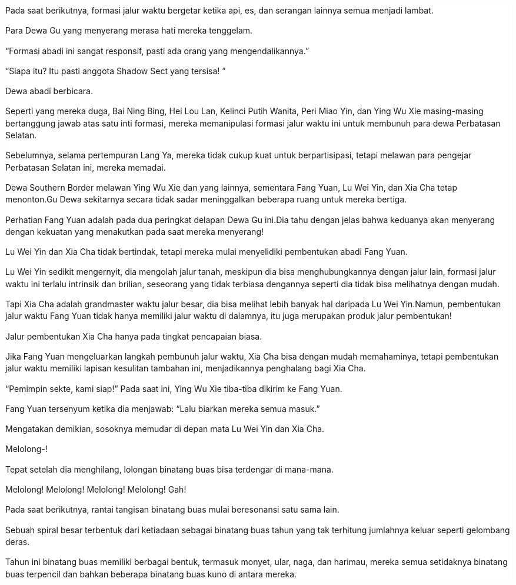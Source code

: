 Pada saat berikutnya, formasi jalur waktu bergetar ketika api, es, dan serangan lainnya semua menjadi lambat.

Para Dewa Gu yang menyerang merasa hati mereka tenggelam.

“Formasi abadi ini sangat responsif, pasti ada orang yang mengendalikannya.”

“Siapa itu? Itu pasti anggota Shadow Sect yang tersisa! ”

Dewa abadi berbicara.

Seperti yang mereka duga, Bai Ning Bing, Hei Lou Lan, Kelinci Putih Wanita, Peri Miao Yin, dan Ying Wu Xie masing-masing bertanggung jawab atas satu inti formasi, mereka memanipulasi formasi jalur waktu ini untuk membunuh para dewa Perbatasan Selatan.

Sebelumnya, selama pertempuran Lang Ya, mereka tidak cukup kuat untuk berpartisipasi, tetapi melawan para pengejar Perbatasan Selatan ini, mereka memadai.

Dewa Southern Border melawan Ying Wu Xie dan yang lainnya, sementara Fang Yuan, Lu Wei Yin, dan Xia Cha tetap menonton.Gu Dewa sekitarnya secara tidak sadar meninggalkan beberapa ruang untuk mereka bertiga.



Perhatian Fang Yuan adalah pada dua peringkat delapan Dewa Gu ini.Dia tahu dengan jelas bahwa keduanya akan menyerang dengan kekuatan yang menakutkan pada saat mereka menyerang!

Lu Wei Yin dan Xia Cha tidak bertindak, tetapi mereka mulai menyelidiki pembentukan abadi Fang Yuan.

Lu Wei Yin sedikit mengernyit, dia mengolah jalur tanah, meskipun dia bisa menghubungkannya dengan jalur lain, formasi jalur waktu ini terlalu intrinsik dan brilian, seseorang yang tidak terbiasa dengannya seperti dia tidak bisa melihatnya dengan mudah.

Tapi Xia Cha adalah grandmaster waktu jalur besar, dia bisa melihat lebih banyak hal daripada Lu Wei Yin.Namun, pembentukan jalur waktu Fang Yuan tidak hanya memiliki jalur waktu di dalamnya, itu juga merupakan produk jalur pembentukan!

Jalur pembentukan Xia Cha hanya pada tingkat pencapaian biasa.

Jika Fang Yuan mengeluarkan langkah pembunuh jalur waktu, Xia Cha bisa dengan mudah memahaminya, tetapi pembentukan jalur waktu memiliki lapisan kesulitan tambahan ini, menjadikannya penghalang bagi Xia Cha.

“Pemimpin sekte, kami siap!” Pada saat ini, Ying Wu Xie tiba-tiba dikirim ke Fang Yuan.

Fang Yuan tersenyum ketika dia menjawab: “Lalu biarkan mereka semua masuk.”

Mengatakan demikian, sosoknya memudar di depan mata Lu Wei Yin dan Xia Cha.

Melolong-!

Tepat setelah dia menghilang, lolongan binatang buas bisa terdengar di mana-mana.

Melolong! Melolong! Melolong! Melolong! Gah!

Pada saat berikutnya, rantai tangisan binatang buas mulai beresonansi satu sama lain.

Sebuah spiral besar terbentuk dari ketiadaan sebagai binatang buas tahun yang tak terhitung jumlahnya keluar seperti gelombang deras.

Tahun ini binatang buas memiliki berbagai bentuk, termasuk monyet, ular, naga, dan harimau, mereka semua setidaknya binatang buas terpencil dan bahkan beberapa binatang buas kuno di antara mereka.
